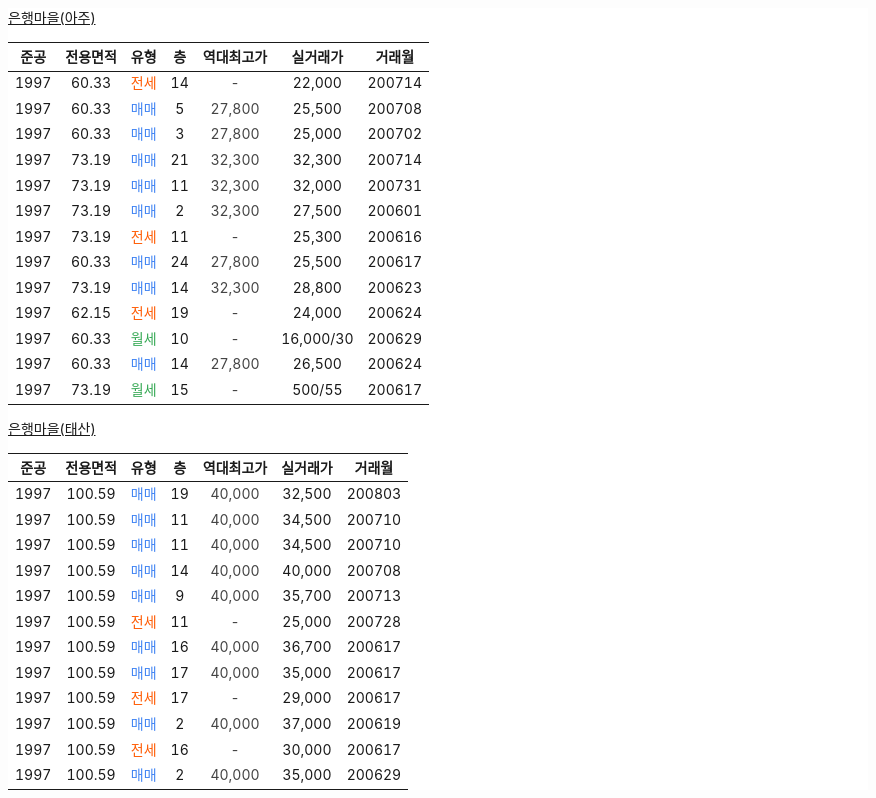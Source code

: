 [은행마을(아주)](https://search.naver.com/search.naver?query=%EC%9D%B8%EC%B2%9C%EA%B4%91%EC%97%AD%EC%8B%9C+%EA%B3%84%EC%96%91%EA%B5%AC+%EA%B3%84%EC%82%B0%EB%8F%99+%EC%9D%80%ED%96%89%EB%A7%88%EC%9D%84%28%EC%95%84%EC%A3%BC%29)

|준공|전용면적|유형|층|역대최고가|실거래가|거래월|
|:---:|:---:|:---:|:---:|:---:|:---:|:---:|
|1997|60.33|<span style="color:#ff5a00">전세</span>|14|<span style="color:#444444">-</span>|22,000|200714|
|1997|60.33|<span style="color:#4285f3">매매</span>|5|<span style="color:#444444">27,800</span>|25,500|200708|
|1997|60.33|<span style="color:#4285f3">매매</span>|3|<span style="color:#444444">27,800</span>|25,000|200702|
|1997|73.19|<span style="color:#4285f3">매매</span>|21|<span style="color:#444444">32,300</span>|32,300|200714|
|1997|73.19|<span style="color:#4285f3">매매</span>|11|<span style="color:#444444">32,300</span>|32,000|200731|
|1997|73.19|<span style="color:#4285f3">매매</span>|2|<span style="color:#444444">32,300</span>|27,500|200601|
|1997|73.19|<span style="color:#ff5a00">전세</span>|11|<span style="color:#444444">-</span>|25,300|200616|
|1997|60.33|<span style="color:#4285f3">매매</span>|24|<span style="color:#444444">27,800</span>|25,500|200617|
|1997|73.19|<span style="color:#4285f3">매매</span>|14|<span style="color:#444444">32,300</span>|28,800|200623|
|1997|62.15|<span style="color:#ff5a00">전세</span>|19|<span style="color:#444444">-</span>|24,000|200624|
|1997|60.33|<span style="color:#34a853">월세</span>|10|<span style="color:#444444">-</span>|16,000/30|200629|
|1997|60.33|<span style="color:#4285f3">매매</span>|14|<span style="color:#444444">27,800</span>|26,500|200624|
|1997|73.19|<span style="color:#34a853">월세</span>|15|<span style="color:#444444">-</span>|500/55|200617|

[은행마을(태산)](https://search.naver.com/search.naver?query=%EC%9D%B8%EC%B2%9C%EA%B4%91%EC%97%AD%EC%8B%9C+%EA%B3%84%EC%96%91%EA%B5%AC+%EA%B3%84%EC%82%B0%EB%8F%99+%EC%9D%80%ED%96%89%EB%A7%88%EC%9D%84%28%ED%83%9C%EC%82%B0%29)

|준공|전용면적|유형|층|역대최고가|실거래가|거래월|
|:---:|:---:|:---:|:---:|:---:|:---:|:---:|
|1997|100.59|<span style="color:#4285f3">매매</span>|19|<span style="color:#444444">40,000</span>|32,500|200803|
|1997|100.59|<span style="color:#4285f3">매매</span>|11|<span style="color:#444444">40,000</span>|34,500|200710|
|1997|100.59|<span style="color:#4285f3">매매</span>|11|<span style="color:#444444">40,000</span>|34,500|200710|
|1997|100.59|<span style="color:#4285f3">매매</span>|14|<span style="color:#444444">40,000</span>|40,000|200708|
|1997|100.59|<span style="color:#4285f3">매매</span>|9|<span style="color:#444444">40,000</span>|35,700|200713|
|1997|100.59|<span style="color:#ff5a00">전세</span>|11|<span style="color:#444444">-</span>|25,000|200728|
|1997|100.59|<span style="color:#4285f3">매매</span>|16|<span style="color:#444444">40,000</span>|36,700|200617|
|1997|100.59|<span style="color:#4285f3">매매</span>|17|<span style="color:#444444">40,000</span>|35,000|200617|
|1997|100.59|<span style="color:#ff5a00">전세</span>|17|<span style="color:#444444">-</span>|29,000|200617|
|1997|100.59|<span style="color:#4285f3">매매</span>|2|<span style="color:#444444">40,000</span>|37,000|200619|
|1997|100.59|<span style="color:#ff5a00">전세</span>|16|<span style="color:#444444">-</span>|30,000|200617|
|1997|100.59|<span style="color:#4285f3">매매</span>|2|<span style="color:#444444">40,000</span>|35,000|200629|
